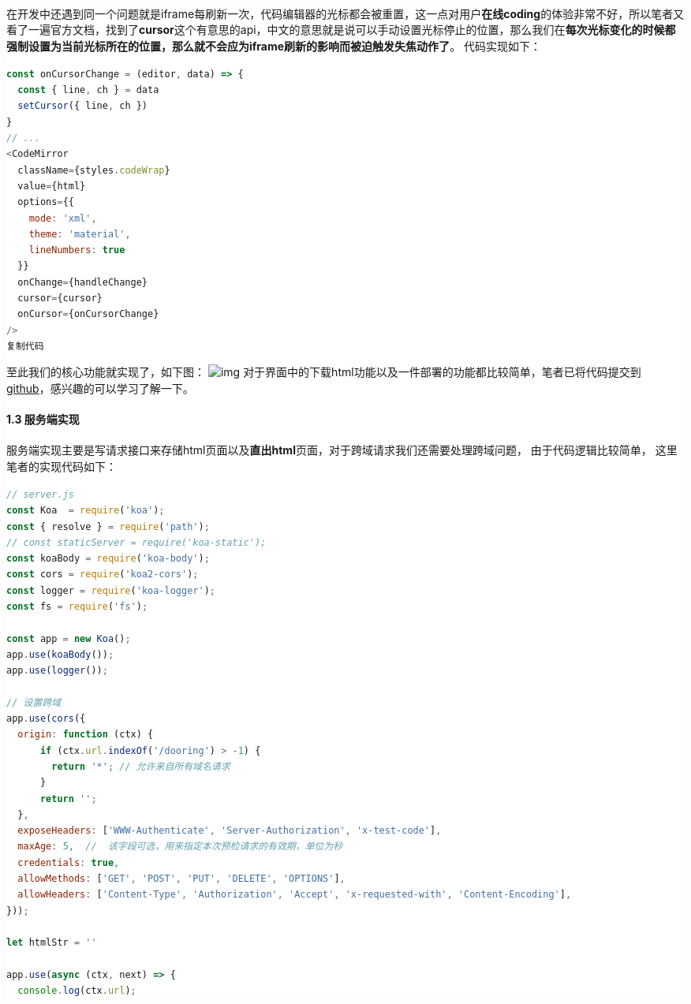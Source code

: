 在开发中还遇到同一个问题就是iframe每刷新一次，代码编辑器的光标都会被重置，这一点对用户**在线coding**的体验非常不好，所以笔者又看了一遍官方文档，找到了**cursor**这个有意思的api，中文的意思就是说可以手动设置光标停止的位置，那么我们在**每次光标变化的时候都强制设置为当前光标所在的位置，那么就不会应为iframe刷新的影响而被迫触发失焦动作了**。 代码实现如下：

```js
const onCursorChange = (editor, data) => {
  const { line, ch } = data
  setCursor({ line, ch })
}
// ...
<CodeMirror
  className={styles.codeWrap}
  value={html}
  options={{
    mode: 'xml',
    theme: 'material',
    lineNumbers: true
  }}
  onChange={handleChange}
  cursor={cursor}
  onCursor={onCursorChange}
/>
复制代码
```

至此我们的核心功能就实现了，如下图： ![img](在线编辑器-imgs/ab481bd9e6ed402d9e8e22a6c161d7aa~tplv-k3u1fbpfcp-zoom-1.image) 对于界面中的下载html功能以及一件部署的功能都比较简单，笔者已将代码提交到[github](https://github.com/MrXujiang/h5-Dooring)，感兴趣的可以学习了解一下。

#### 1.3 服务端实现

服务端实现主要是写请求接口来存储html页面以及**直出html**页面，对于跨域请求我们还需要处理跨域问题， 由于代码逻辑比较简单， 这里笔者的实现代码如下：

```js
// server.js
const Koa  = require('koa');
const { resolve } = require('path');
// const staticServer = require('koa-static');
const koaBody = require('koa-body');
const cors = require('koa2-cors');
const logger = require('koa-logger');
const fs = require('fs');

const app = new Koa();
app.use(koaBody());
app.use(logger());

// 设置跨域
app.use(cors({
  origin: function (ctx) {
      if (ctx.url.indexOf('/dooring') > -1) {
        return '*'; // 允许来自所有域名请求
      }
      return '';
  },
  exposeHeaders: ['WWW-Authenticate', 'Server-Authorization', 'x-test-code'],
  maxAge: 5,  //  该字段可选，用来指定本次预检请求的有效期，单位为秒
  credentials: true,
  allowMethods: ['GET', 'POST', 'PUT', 'DELETE', 'OPTIONS'],
  allowHeaders: ['Content-Type', 'Authorization', 'Accept', 'x-requested-with', 'Content-Encoding'],
}));

let htmlStr = ''

app.use(async (ctx, next) => {
  console.log(ctx.url);
```
